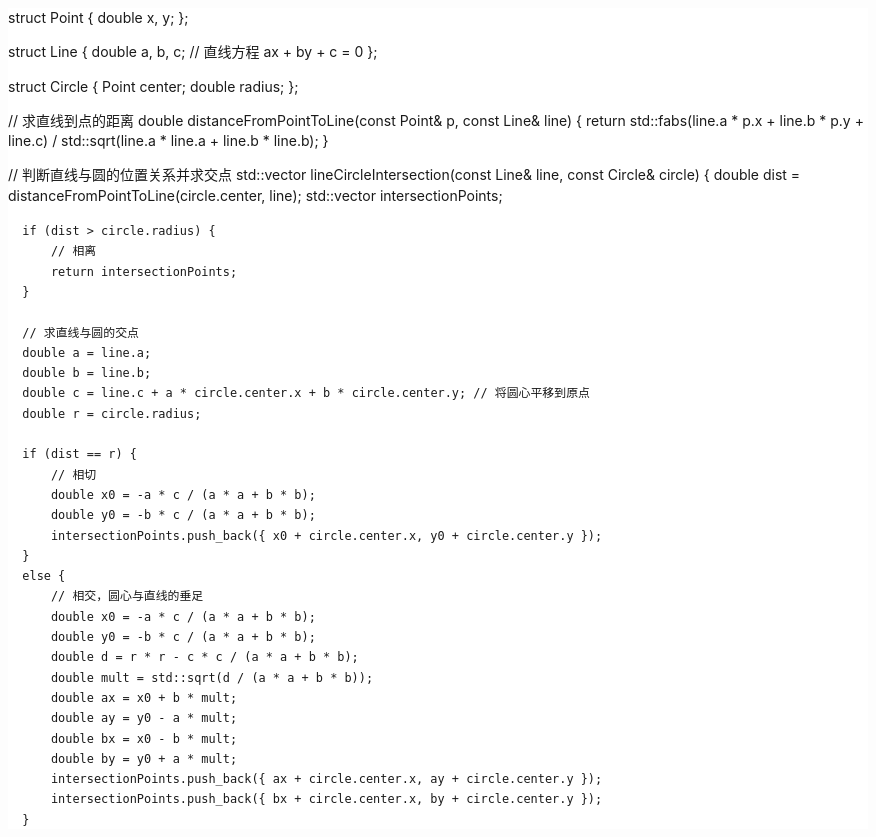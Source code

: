   struct Point {
      double x, y;
  };

  struct Line {
      double a, b, c; // 直线方程 ax + by + c = 0
  };

  struct Circle {
      Point center;
      double radius;
  };

  // 求直线到点的距离
  double distanceFromPointToLine(const Point& p, const Line& line) {
      return std::fabs(line.a * p.x + line.b * p.y + line.c) / std::sqrt(line.a * line.a + line.b * line.b);
  }

  // 判断直线与圆的位置关系并求交点
  std::vector<Point> lineCircleIntersection(const Line& line, const Circle& circle) {
      double dist = distanceFromPointToLine(circle.center, line);
      std::vector<Point> intersectionPoints;

      if (dist > circle.radius) {
          // 相离
          return intersectionPoints;
      }

      // 求直线与圆的交点
      double a = line.a;
      double b = line.b;
      double c = line.c + a * circle.center.x + b * circle.center.y; // 将圆心平移到原点
      double r = circle.radius;

      if (dist == r) {
          // 相切
          double x0 = -a * c / (a * a + b * b);
          double y0 = -b * c / (a * a + b * b);
          intersectionPoints.push_back({ x0 + circle.center.x, y0 + circle.center.y });
      }
      else {
          // 相交，圆心与直线的垂足
          double x0 = -a * c / (a * a + b * b);
          double y0 = -b * c / (a * a + b * b);
          double d = r * r - c * c / (a * a + b * b);
          double mult = std::sqrt(d / (a * a + b * b));
          double ax = x0 + b * mult;
          double ay = y0 - a * mult;
          double bx = x0 - b * mult;
          double by = y0 + a * mult;
          intersectionPoints.push_back({ ax + circle.center.x, ay + circle.center.y });
          intersectionPoints.push_back({ bx + circle.center.x, by + circle.center.y });
      }
